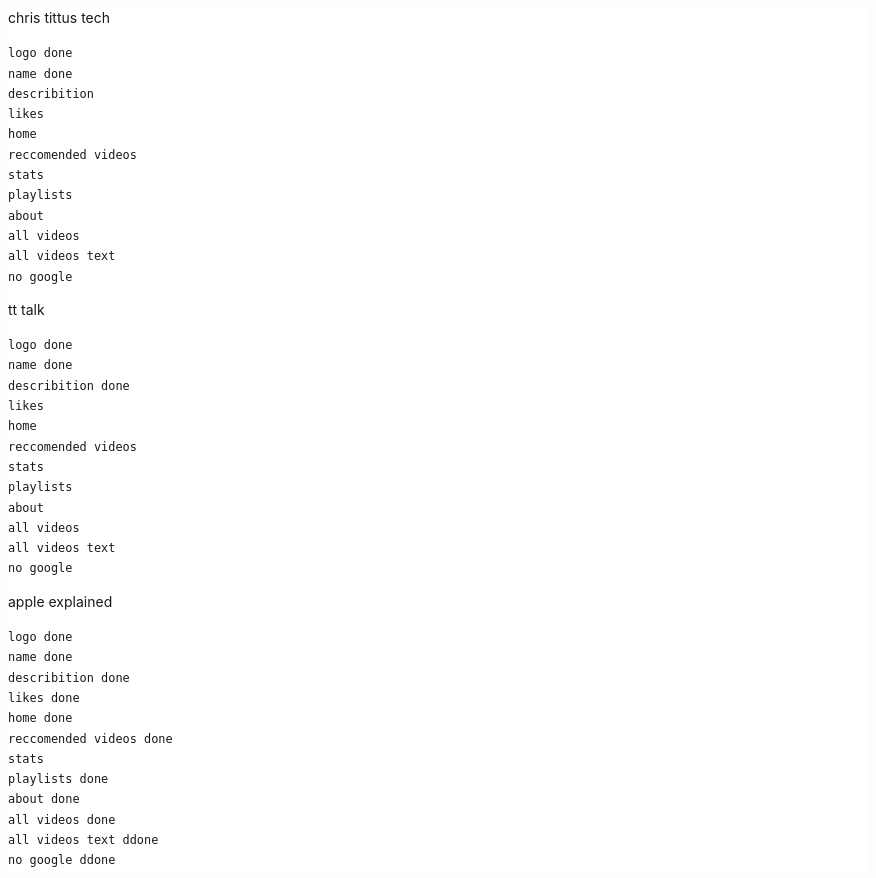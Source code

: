 chris tittus tech
````
logo done
name done
describition
likes
home
reccomended videos
stats
playlists
about
all videos
all videos text
no google

````


tt talk
```` 
logo done
name done
describition done
likes
home
reccomended videos
stats
playlists
about
all videos
all videos text
no google

````

apple explained
````
logo done
name done 
describition done
likes done
home done
reccomended videos done
stats
playlists done
about done
all videos done
all videos text ddone
no google ddone
````